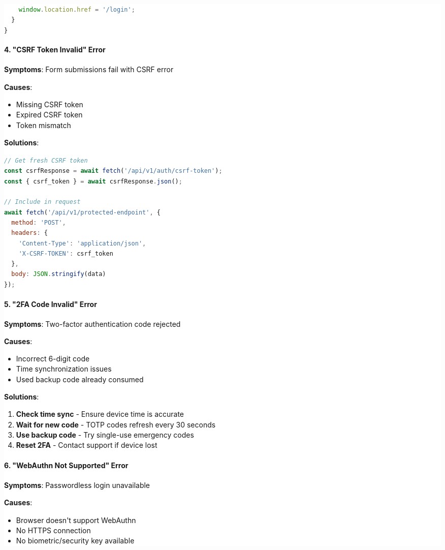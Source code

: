 ```javascript
    window.location.href = '/login';
  }
}
```

#### 4. "CSRF Token Invalid" Error

**Symptoms**: Form submissions fail with CSRF error

**Causes**:
- Missing CSRF token
- Expired CSRF token
- Token mismatch

**Solutions**:
```javascript
// Get fresh CSRF token
const csrfResponse = await fetch('/api/v1/auth/csrf-token');
const { csrf_token } = await csrfResponse.json();

// Include in request
await fetch('/api/v1/protected-endpoint', {
  method: 'POST',
  headers: {
    'Content-Type': 'application/json',
    'X-CSRF-TOKEN': csrf_token
  },
  body: JSON.stringify(data)
});
```

#### 5. "2FA Code Invalid" Error

**Symptoms**: Two-factor authentication code rejected

**Causes**:
- Incorrect 6-digit code
- Time synchronization issues
- Used backup code already consumed

**Solutions**:
1. **Check time sync** - Ensure device time is accurate
2. **Wait for new code** - TOTP codes refresh every 30 seconds
3. **Use backup code** - Try single-use emergency codes
4. **Reset 2FA** - Contact support if device lost

#### 6. "WebAuthn Not Supported" Error

**Symptoms**: Passwordless login unavailable

**Causes**:
- Browser doesn't support WebAuthn
- No HTTPS connection
- No biometric/security key available
